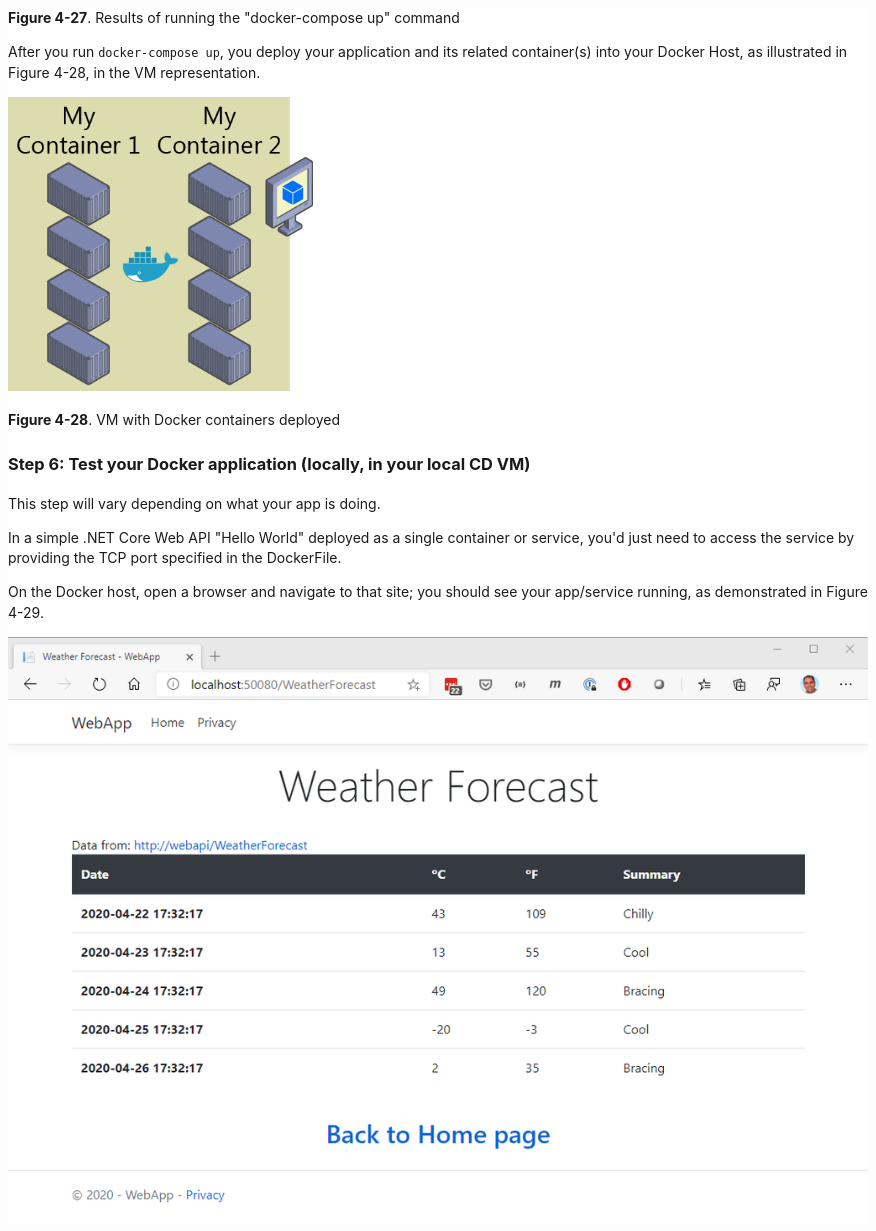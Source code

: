 **Figure 4-27**. Results of running the "docker-compose up" command

After you run `docker-compose up`, you deploy your application and its related container(s) into your Docker Host, as illustrated in Figure 4-28, in the VM representation.

![VM running multi-container applications.](./media/docker-apps-inner-loop-workflow/vm-with-docker-containers-deployed.png)

**Figure 4-28**. VM with Docker containers deployed

### Step 6: Test your Docker application (locally, in your local CD VM)

This step will vary depending on what your app is doing.

In a simple .NET Core Web API "Hello World" deployed as a single container or service, you'd just need to access the service by providing the TCP port specified in the DockerFile.

On the Docker host, open a browser and navigate to that site; you should see your app/service running, as demonstrated in Figure 4-29.

![Browser view of the response from localhost/API/values.](media/docker-apps-inner-loop-workflow/test-docker-app-locally-localhost.png)
